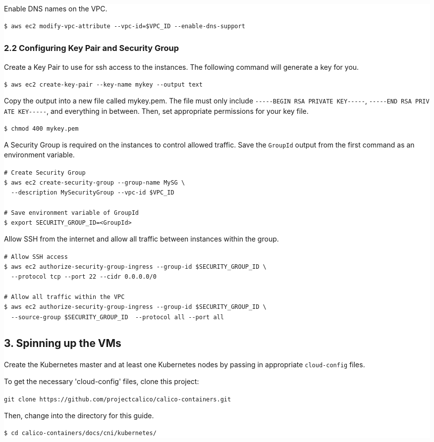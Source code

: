 Enable DNS names on the VPC.

```shell
$ aws ec2 modify-vpc-attribute --vpc-id=$VPC_ID --enable-dns-support
```

### 2.2 Configuring Key Pair and Security Group
Create a Key Pair to use for ssh access to the instances. The following command will generate a key for you.

```shell
$ aws ec2 create-key-pair --key-name mykey --output text
```

Copy the output into a new file called mykey.pem.  The file must only include ```-----BEGIN RSA PRIVATE KEY-----```,
```-----END RSA PRIVATE KEY-----```, and everything in between.  Then, set appropriate permissions for your key file.

```shell
$ chmod 400 mykey.pem
```

A Security Group is required on the instances to control allowed traffic.  Save the `GroupId` output from the first command as an environment variable.

```shell
# Create Security Group
$ aws ec2 create-security-group --group-name MySG \
  --description MySecurityGroup --vpc-id $VPC_ID

# Save environment variable of GroupId
$ export SECURITY_GROUP_ID=<GroupId>
```

Allow SSH from the internet and allow all traffic between instances within the group.

```shell
# Allow SSH access
$ aws ec2 authorize-security-group-ingress --group-id $SECURITY_GROUP_ID \
  --protocol tcp --port 22 --cidr 0.0.0.0/0

# Allow all traffic within the VPC
$ aws ec2 authorize-security-group-ingress --group-id $SECURITY_GROUP_ID \
  --source-group $SECURITY_GROUP_ID  --protocol all --port all
```

## 3. Spinning up the VMs
Create the Kubernetes master and at least one Kubernetes nodes by passing in appropriate `cloud-config` files.

To get the necessary 'cloud-config' files, clone this project:

    git clone https://github.com/projectcalico/calico-containers.git

Then, change into the directory for this guide.

```shell
$ cd calico-containers/docs/cni/kubernetes/
```

